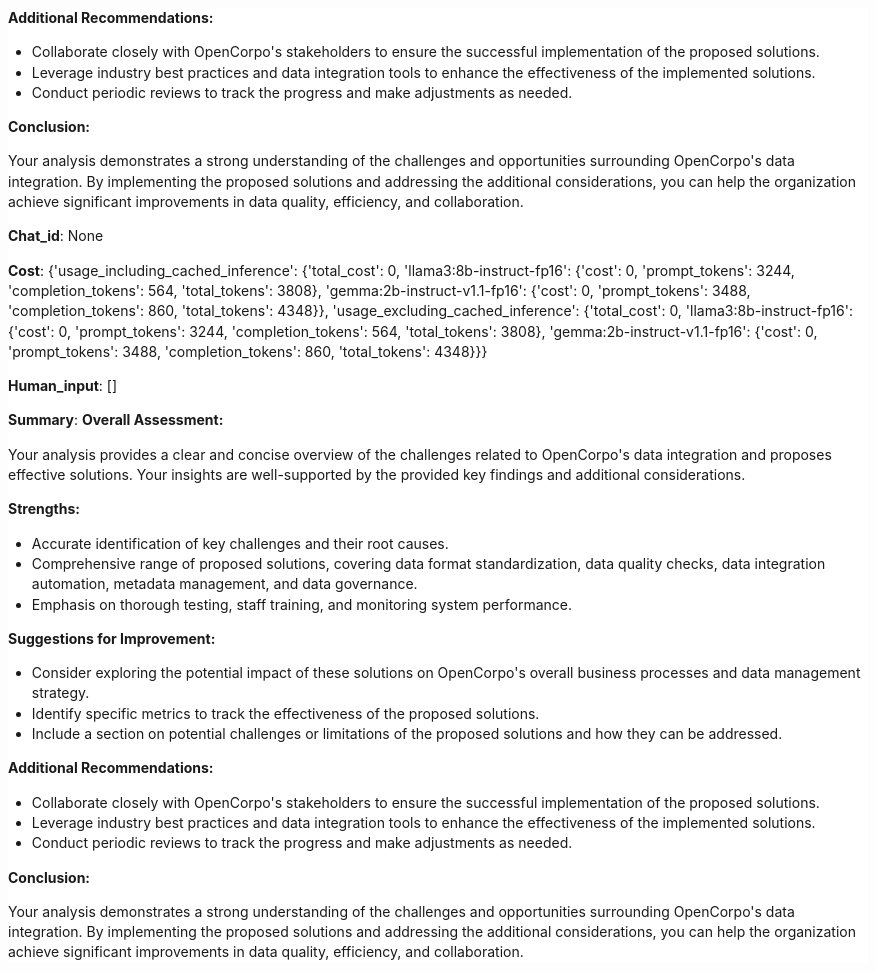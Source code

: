 **Additional Recommendations:**

- Collaborate closely with OpenCorpo's stakeholders to ensure the successful implementation of the proposed solutions.
- Leverage industry best practices and data integration tools to enhance the effectiveness of the implemented solutions.
- Conduct periodic reviews to track the progress and make adjustments as needed.

**Conclusion:**

Your analysis demonstrates a strong understanding of the challenges and opportunities surrounding OpenCorpo's data integration. By implementing the proposed solutions and addressing the additional considerations, you can help the organization achieve significant improvements in data quality, efficiency, and collaboration.

**Chat_id**: None

**Cost**: {'usage_including_cached_inference': {'total_cost': 0, 'llama3:8b-instruct-fp16': {'cost': 0, 'prompt_tokens': 3244, 'completion_tokens': 564, 'total_tokens': 3808}, 'gemma:2b-instruct-v1.1-fp16': {'cost': 0, 'prompt_tokens': 3488, 'completion_tokens': 860, 'total_tokens': 4348}}, 'usage_excluding_cached_inference': {'total_cost': 0, 'llama3:8b-instruct-fp16': {'cost': 0, 'prompt_tokens': 3244, 'completion_tokens': 564, 'total_tokens': 3808}, 'gemma:2b-instruct-v1.1-fp16': {'cost': 0, 'prompt_tokens': 3488, 'completion_tokens': 860, 'total_tokens': 4348}}}

**Human_input**: []

**Summary**: **Overall Assessment:**

Your analysis provides a clear and concise overview of the challenges related to OpenCorpo's data integration and proposes effective solutions. Your insights are well-supported by the provided key findings and additional considerations.

**Strengths:**

- Accurate identification of key challenges and their root causes.
- Comprehensive range of proposed solutions, covering data format standardization, data quality checks, data integration automation, metadata management, and data governance.
- Emphasis on thorough testing, staff training, and monitoring system performance.

**Suggestions for Improvement:**

- Consider exploring the potential impact of these solutions on OpenCorpo's overall business processes and data management strategy.
- Identify specific metrics to track the effectiveness of the proposed solutions.
- Include a section on potential challenges or limitations of the proposed solutions and how they can be addressed.

**Additional Recommendations:**

- Collaborate closely with OpenCorpo's stakeholders to ensure the successful implementation of the proposed solutions.
- Leverage industry best practices and data integration tools to enhance the effectiveness of the implemented solutions.
- Conduct periodic reviews to track the progress and make adjustments as needed.

**Conclusion:**

Your analysis demonstrates a strong understanding of the challenges and opportunities surrounding OpenCorpo's data integration. By implementing the proposed solutions and addressing the additional considerations, you can help the organization achieve significant improvements in data quality, efficiency, and collaboration.

